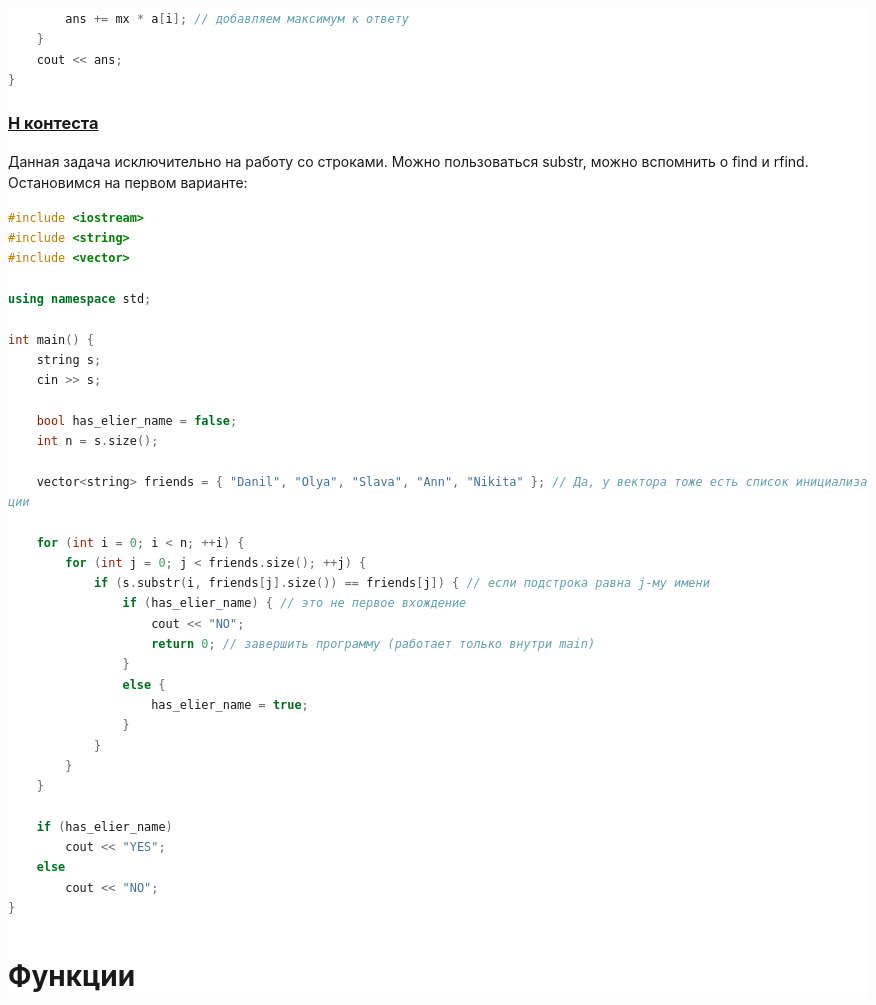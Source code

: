 ```cpp
        ans += mx * a[i]; // добавляем максимум к ответу
    }
    cout << ans;
}
```

### [H контеста](http://codeforces.com/gym/344773/problem/H)

Данная задача исключительно на работу со строками. Можно пользоваться substr, можно вспомнить о find и rfind. Остановимся на первом варианте:

```cpp
#include <iostream>
#include <string>
#include <vector>

using namespace std;

int main() {
    string s;
    cin >> s;

    bool has_elier_name = false;
    int n = s.size();

    vector<string> friends = { "Danil", "Olya", "Slava", "Ann", "Nikita" }; // Да, у вектора тоже есть список инициализации

    for (int i = 0; i < n; ++i) {
        for (int j = 0; j < friends.size(); ++j) {
            if (s.substr(i, friends[j].size()) == friends[j]) { // если подстрока равна j-му имени
                if (has_elier_name) { // это не первое вхождение
                    cout << "NO";
                    return 0; // завершить программу (работает только внутри main)
                }
                else {
                    has_elier_name = true;
                }
            }
        }
    }

    if (has_elier_name)
        cout << "YES";
    else
        cout << "NO";
}
```

# Функции
